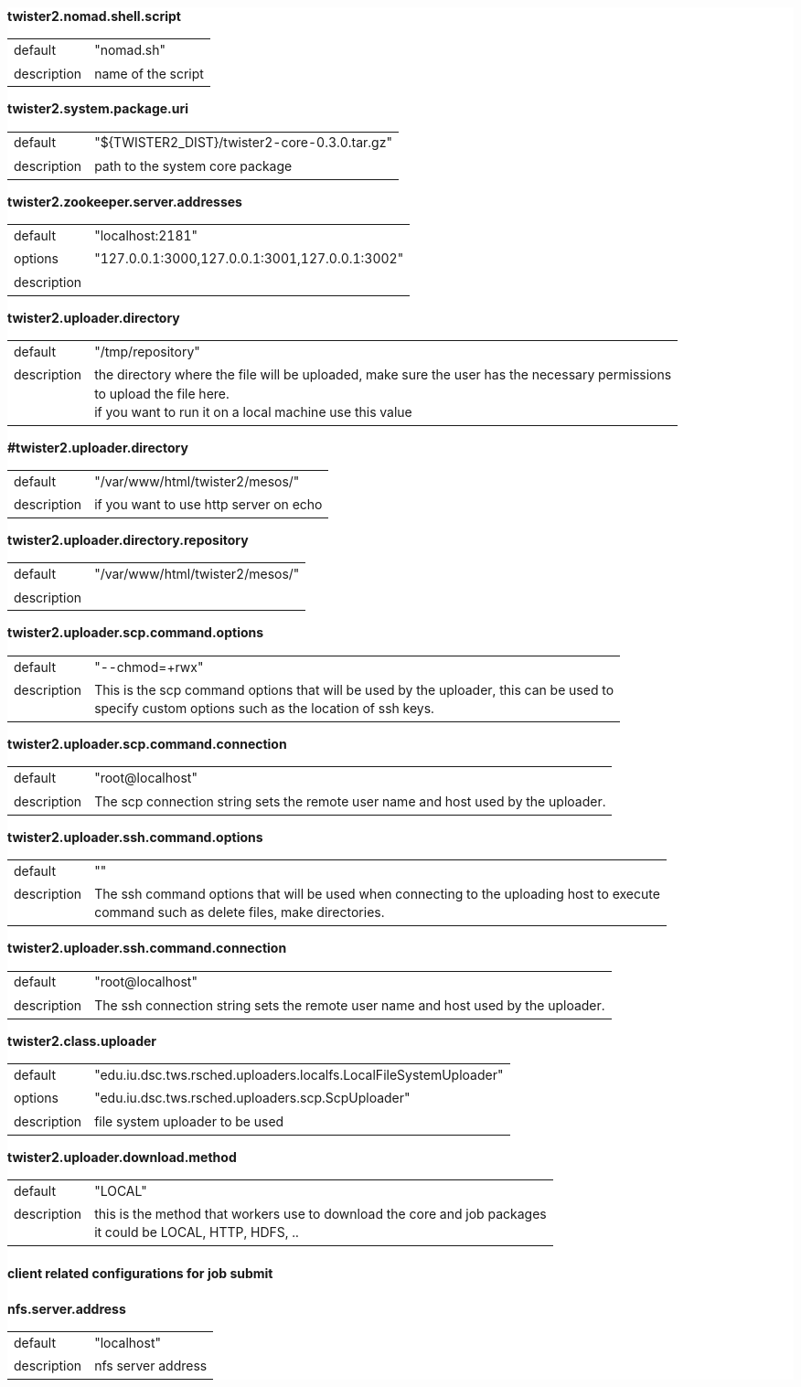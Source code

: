 **twister2.nomad.shell.script**
<table><tr><td>default</td><td>"nomad.sh"</td><tr><td>description</td><td>name of the script</td></table>

**twister2.system.package.uri**
<table><tr><td>default</td><td>"${TWISTER2_DIST}/twister2-core-0.3.0.tar.gz"</td><tr><td>description</td><td>path to the system core package</td></table>

**twister2.zookeeper.server.addresses**
<table><tr><td>default</td><td>"localhost:2181"</td><tr><td>options</td><td>"127.0.0.1:3000,127.0.0.1:3001,127.0.0.1:3002"</td><tr><td>description</td><td></td></table>

**twister2.uploader.directory**
<table><tr><td>default</td><td>"/tmp/repository"</td><tr><td>description</td><td>the directory where the file will be uploaded, make sure the user has the necessary permissions<br/>to upload the file here.<br/>if you want to run it on a local machine use this value</td></table>

**#twister2.uploader.directory**
<table><tr><td>default</td><td>"/var/www/html/twister2/mesos/"</td><tr><td>description</td><td>if you want to use http server on echo</td></table>

**twister2.uploader.directory.repository**
<table><tr><td>default</td><td>"/var/www/html/twister2/mesos/"</td><tr><td>description</td><td></td></table>

**twister2.uploader.scp.command.options**
<table><tr><td>default</td><td>"--chmod=+rwx"</td><tr><td>description</td><td>This is the scp command options that will be used by the uploader, this can be used to<br/>specify custom options such as the location of ssh keys.</td></table>

**twister2.uploader.scp.command.connection**
<table><tr><td>default</td><td>"root@localhost"</td><tr><td>description</td><td>The scp connection string sets the remote user name and host used by the uploader.</td></table>

**twister2.uploader.ssh.command.options**
<table><tr><td>default</td><td>""</td><tr><td>description</td><td>The ssh command options that will be used when connecting to the uploading host to execute<br/>command such as delete files, make directories.</td></table>

**twister2.uploader.ssh.command.connection**
<table><tr><td>default</td><td>"root@localhost"</td><tr><td>description</td><td>The ssh connection string sets the remote user name and host used by the uploader.</td></table>

**twister2.class.uploader**
<table><tr><td>default</td><td>"edu.iu.dsc.tws.rsched.uploaders.localfs.LocalFileSystemUploader"</td><tr><td>options</td><td>"edu.iu.dsc.tws.rsched.uploaders.scp.ScpUploader"</td><tr><td>description</td><td>file system uploader to be used</td></table>

**twister2.uploader.download.method**
<table><tr><td>default</td><td>"LOCAL"</td><tr><td>description</td><td>this is the method that workers use to download the core and job packages<br/>it could be  LOCAL,  HTTP, HDFS, ..</td></table>

#### client related configurations for job submit
**nfs.server.address**
<table><tr><td>default</td><td>"localhost"</td><tr><td>description</td><td>nfs server address</td></table>
